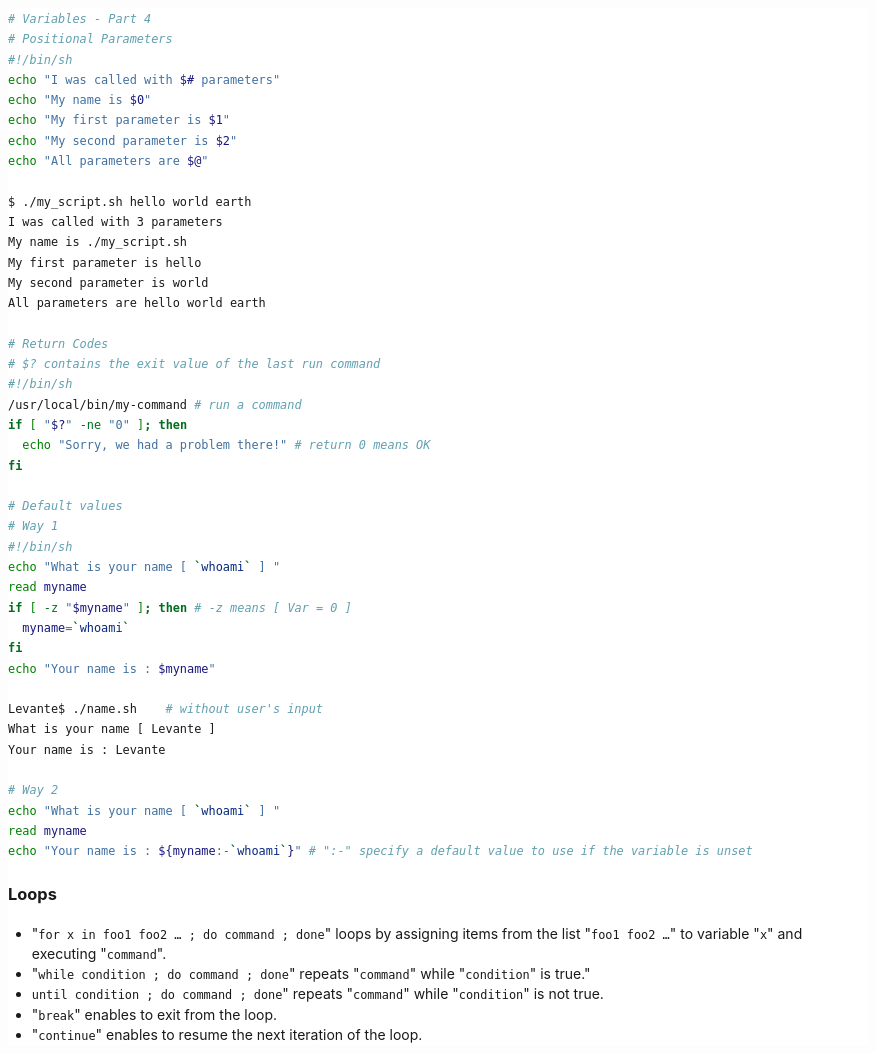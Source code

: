 ```bash
# Variables - Part 4
# Positional Parameters
#!/bin/sh
echo "I was called with $# parameters"
echo "My name is $0"
echo "My first parameter is $1"
echo "My second parameter is $2"
echo "All parameters are $@"

$ ./my_script.sh hello world earth
I was called with 3 parameters
My name is ./my_script.sh
My first parameter is hello
My second parameter is world
All parameters are hello world earth

# Return Codes
# $? contains the exit value of the last run command
#!/bin/sh
/usr/local/bin/my-command # run a command
if [ "$?" -ne "0" ]; then
  echo "Sorry, we had a problem there!" # return 0 means OK
fi

# Default values
# Way 1
#!/bin/sh
echo "What is your name [ `whoami` ] "
read myname
if [ -z "$myname" ]; then # -z means [ Var = 0 ]
  myname=`whoami`
fi
echo "Your name is : $myname"

Levante$ ./name.sh    # without user's input
What is your name [ Levante ]
Your name is : Levante

# Way 2
echo "What is your name [ `whoami` ] "
read myname
echo "Your name is : ${myname:-`whoami`}" # ":-" specify a default value to use if the variable is unset
```

### Loops

+ "`for x in foo1 foo2 … ; do command ; done`" loops by assigning items from the list "`foo1 foo2 …`" to variable "`x`" and executing "`command`".
+ "`while condition ; do command ; done`" repeats "`command`" while "`condition`" is true."
+ `until condition ; do command ; done`" repeats "`command`" while "`condition`" is not true.
+ "`break`" enables to exit from the loop.
+ "`continue`" enables to resume the next iteration of the loop.
